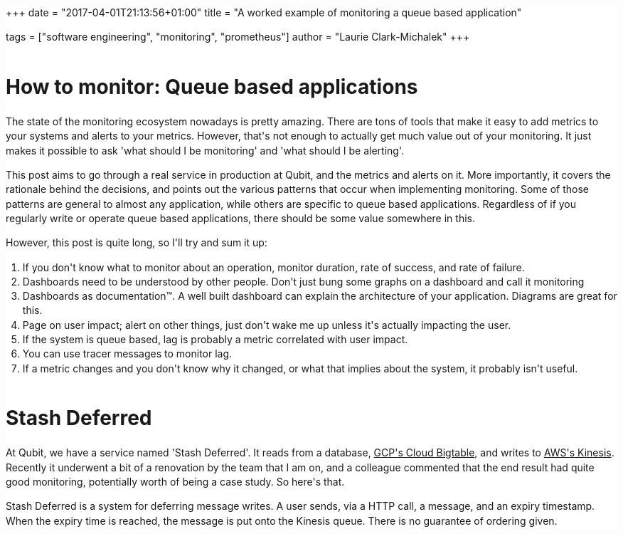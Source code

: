 +++
date = "2017-04-01T21:13:56+01:00"
title = "A worked example of monitoring a queue based application"

tags = ["software engineering", "monitoring", "prometheus"]
author = "Laurie Clark-Michalek"
+++

# How to monitor: Queue based applications

The state of the monitoring ecosystem nowadays is pretty amazing. There are tons
of tools that make it easy to add metrics to your systems and alerts to your
metrics. However, that's not enough to actually get much value out of your
monitoring. It just makes it possible to ask 'what should I be monitoring' and
'what should I be alerting'.

This post aims to go through a real service in production at Qubit, and the
metrics and alerts on it. More importantly, it covers the rationale behind the
decisions, and points out the various patterns that occur when implementing
monitoring. Some of those patterns are general to almost any application, while
others are specific to queue based applications. Regardless of if you regularly
write or operate queue based applications, there should be some value somewhere
in this.

However, this post is quite long, so I'll try and sum it up:

1. If you don't know what to monitor about an operation, monitor duration, rate
   of success, and rate of failure.
2. Dashboards need to be understood by other people. Don't just bung some graphs
   on a dashboard and call it monitoring
3. Dashboards as documentation™. A well built dashboard can explain the
   architecture of your application. Diagrams are great for this.
4. Page on user impact; alert on other things, just don't wake me up
   unless it's actually impacting the user.
5. If the system is queue based, lag is probably a metric correlated with user
   impact.
6. You can use tracer messages to monitor lag.
7. If a metric changes and you don't know why it changed, or what that implies
   about the system, it probably isn't useful.

# Stash Deferred

At Qubit, we have a service named 'Stash Deferred'. It reads from a database,
[GCP's Cloud Bigtable](https://cloud.google.com/bigtable/), and writes to
[AWS's Kinesis](https://aws.amazon.com/kinesis/streams/). Recently it underwent
a bit of a renovation by the team that I am on, and a colleague commented that
the end result had quite good monitoring, potentially worth of being a case
study. So here's that.

Stash Deferred is a system for deferring message writes. A user sends, via a
HTTP call, a message, and an expiry timestamp. When the expiry time is reached,
the message is put onto the Kinesis queue. There is no guarantee of ordering
given.
